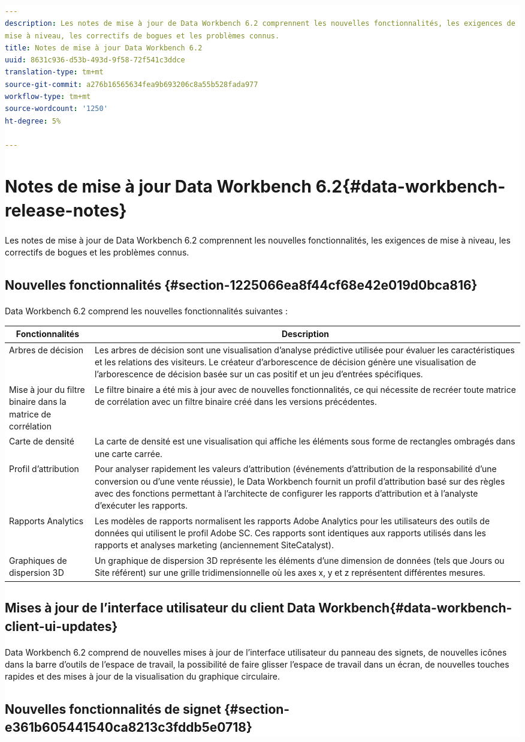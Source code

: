 ```yaml
---
description: Les notes de mise à jour de Data Workbench 6.2 comprennent les nouvelles fonctionnalités, les exigences de mise à niveau, les correctifs de bogues et les problèmes connus.
title: Notes de mise à jour Data Workbench 6.2
uuid: 8631c936-d53b-493d-9f58-72f541c3ddce
translation-type: tm+mt
source-git-commit: a276b16565634fea9b693206c8a55b528fada977
workflow-type: tm+mt
source-wordcount: '1250'
ht-degree: 5%

---
```



# Notes de mise à jour Data Workbench 6.2{#data-workbench-release-notes}

Les notes de mise à jour de Data Workbench 6.2 comprennent les nouvelles fonctionnalités, les exigences de mise à niveau, les correctifs de bogues et les problèmes connus.

## Nouvelles fonctionnalités {#section-1225066ea8f44cf68e42e019d0bca816}

Data Workbench 6.2 comprend les nouvelles fonctionnalités suivantes :

| Fonctionnalités | Description |
|--- |--- |
| Arbres de décision | Les arbres de décision sont une visualisation d’analyse prédictive utilisée pour évaluer les caractéristiques et les relations des visiteurs. Le créateur d’arborescence de décision génère une visualisation de l’arborescence de décision basée sur un cas positif et un jeu d’entrées spécifiques. |
| Mise à jour du filtre binaire dans la matrice de corrélation | Le filtre binaire a été mis à jour avec de nouvelles fonctionnalités, ce qui nécessite de recréer toute matrice de corrélation avec un filtre binaire créé dans les versions précédentes. |
| Carte de densité | La carte de densité est une visualisation qui affiche les éléments sous forme de rectangles ombragés dans une carte carrée. |
| Profil d’attribution | Pour analyser rapidement les valeurs d’attribution (événements d’attribution de la responsabilité d’une conversion ou d’une vente réussie), le Data Workbench fournit un profil d’attribution basé sur des règles avec des fonctions permettant à l’architecte de configurer les rapports d’attribution et à l’analyste d’exécuter les rapports. |
| Rapports Analytics | Les modèles de rapports normalisent les rapports Adobe Analytics pour les utilisateurs des outils de données qui utilisent le profil Adobe SC. Ces rapports sont identiques aux rapports utilisés dans les rapports et analyses marketing (anciennement SiteCatalyst). |
| Graphiques de dispersion 3D | Un graphique de dispersion 3D représente les éléments d’une dimension de données (tels que Jours ou Site référent) sur une grille tridimensionnelle où les axes x, y et z représentent différentes mesures. |


## Mises à jour de l’interface utilisateur du client Data Workbench{#data-workbench-client-ui-updates}

Data Workbench 6.2 comprend de nouvelles mises à jour de l’interface utilisateur du panneau des signets, de nouvelles icônes dans la barre d’outils de l’espace de travail, la possibilité de faire glisser l’espace de travail dans un écran, de nouvelles touches rapides et des mises à jour de la visualisation du graphique circulaire.

## Nouvelles fonctionnalités de signet {#section-e361b605441540ca8213c3fddb5e0718}
